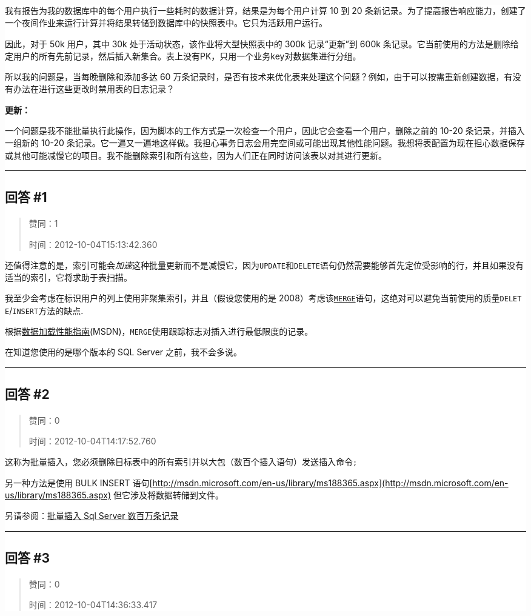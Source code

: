 我有报告为我的数据库中的每个用户执行一些耗时的数据计算，结果是为每个用户计算 10 到 20 条新记录。为了提高报告响应能力，创建了一个夜间作业来运行计算并将结果转储到数据库中的快照表中。它只为活跃用户运行。

因此，对于 50k 用户，其中 30k 处于活动状态，该作业将大型快照表中的 300k 记录“更新”到 600k 条记录。它当前使用的方法是删除给定用户的所有先前记录，然后插入新集合。表上没有PK，只用一个业务key对数据集进行分组。

所以我的问题是，当每晚删除和添加多达 60 万条记录时，是否有技术来优化表来处理这个问题？例如，由于可以按需重新创建数据，有没有办法在进行这些更改时禁用表的日志记录？

**更新：**

一个问题是我不能批量执行此操作，因为脚本的工作方式是一次检查一个用户，因此它会查看一个用户，删除之前的 10-20 条记录，并插入一组新的 10-20 条记录。它一遍又一遍地这样做。我担心事务日志会用完空间或可能出现其他性能问题。我想将表配置为现在担心数据保存或其他可能减慢它的项目。我不能删除索引和所有这些，因为人们正在同时访问该表以对其进行更新。

* * *

## 回答 #1

> 赞同：1
> 
> 时间：2012-10-04T15:13:42.360

还值得注意的是，索引可能会*加速*这种批量更新而不是减慢它，因为`UPDATE`和`DELETE`语句仍然需要能够首先定位受影响的行，并且如果没有适当的索引，它将求助于表扫描。

我至少会考虑在标识用户的列上使用非聚集索引，并且（假设您使用的是 2008）考虑该[`MERGE`](http://www.mssqltips.com/sqlservertip/1704/using-merge-in-sql-server-to-insert-update-and-delete-at-the-same-time/ "在 SQL Server 中使用 MERGE...")语句，这绝对可以避免当前使用的质量`DELETE`/`INSERT`方法的缺点.

根据[数据加载性能指南](http://msdn.microsoft.com/en-us/library/dd425070%28v=sql.100%29.aspx)(MSDN)，`MERGE`使用跟踪标志对插入进行最低限度的记录。

在知道您使用的是哪个版本的 SQL Server 之前，我不会多说。

* * *

## 回答 #2

> 赞同：0
> 
> 时间：2012-10-04T14:17:52.760

这称为批量插入，您必须删除目标表中的所有索引并以大包（数百个插入语句）发送插入命令`;`

另一种方法是使用 BULK INSERT 语句[http://msdn.microsoft.com/en-us/library/ms188365.aspx](http://msdn.microsoft.com/en-us/library/ms188365.aspx)
但它涉及将数据转储到文件。

另请参阅：[批量插入 Sql Server 数百万条记录](https://stackoverflow.com/questions/10731179/bulk-insert-sql-server-millions-of-record)

* * *

## 回答 #3

> 赞同：0
> 
> 时间：2012-10-04T14:36:33.417
